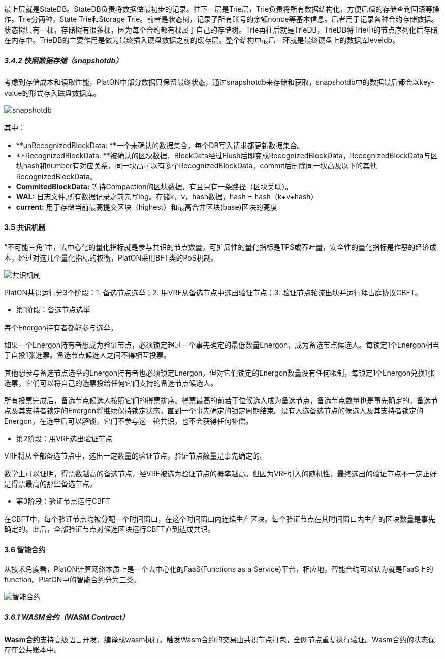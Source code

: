 最上层就是StateDB。StateDB负责将数据做最初步的记录。往下一层是Trie层，Trie负责将所有数据结构化，方便后续的存储查询回滚等操作。Trie分两种，State Trie和Storage Trie。前者是状态树，记录了所有账号的余额nonce等基本信息。后者用于记录各种合约存储数据。状态树只有一棵，存储树有很多棵，因为每个合约都有棵属于自己的存储树。Trie再往后就是TrieDB，TrieDB将Trie中的节点序列化后存储在内存中。TrieDB的主要作用是做为最终插入硬盘数据之前的缓存层。整个结构中最后一环就是最终硬盘上的数据库leveldb。

##### 3.4.2 快照数据存储（snapshotdb）

考虑到存储成本和读取性能，PlatON中部分数据只保留最终状态，通过snapshotdb来存储和获取，snapshotdb中的数据最后都会以key-value的形式存入磁盘数据库。

![snapshotdb](PlatON%E6%80%BB%E4%BD%93%E6%96%B9%E6%A1%88.assets/snapshotdb.jpg)

其中：
- **unRecognizedBlockData: **一个未确认的数据集合，每个DB写入请求都更新数据集合。
- **RecognizedBlockData: **被确认的区块数据，BlockData经过Flush后即变成RecognizedBlockData，RecognizedBlockData与区块hash和number有对应关系，同一块高可以有多个RecognizedBlockData，commit后删除同一块高及以下的其他RecognizedBlockData。
- **CommitedBlockData:** 等待Compaction的区块数据，有且只有一条路径（区块关联）。
- **WAL:** 日志文件,所有数据记录之前先写log。存储k，v，hash数据，hash = hash（k+v+hash） 
- **current:** 用于存储当前最高提交区块（highest）和最高合并区块(base)区块的高度

#### 3.5 共识机制

“不可能三角”中，去中心化的量化指标就是参与共识的节点数量，可扩展性的量化指标是TPS或吞吐量，安全性的量化指标是作恶的经济成本，经过对这几个量化指标的权衡，PlatON采用BFT类的PoS机制。

![共识机制](PlatON%E6%80%BB%E4%BD%93%E6%96%B9%E6%A1%88.assets/%E5%85%B1%E8%AF%86%E6%9C%BA%E5%88%B6.png)

PlatON共识运行分3个阶段：1. 备选节点选举；2. 用VRF从备选节点中选出验证节点；3. 验证节点轮流出块并运行拜占庭协议CBFT。

- 第1阶段：备选节点选举

每个Energon持有者都能参与选举。

如果一个Energon持有者想成为验证节点，必须锁定超过一个事先确定的最低数量Energon，成为备选节点候选人。每锁定1个Energon相当于自投1张选票。备选节点候选人之间不得相互投票。

其他想参与备选节点选举的Energon持有者也必须锁定Energon，但对它们锁定的Energon数量没有任何限制，每锁定1个Energon兑换1张选票，它们可以将自己的选票投给任何它们支持的备选节点候选人。

所有投票完成后，备选节点候选人按照它们的得票排序。得票最高的前若干位候选人成为备选节点，备选节点数量也是事先确定的。备选节点及其支持者锁定的Energon将继续保持锁定状态，直到一个事先确定的锁定周期结束。没有入选备选节点的候选人及其支持者锁定的Energon，在选举后可以解锁，它们不参与这一轮共识，也不会获得任何补偿。

- 第2阶段：用VRF选出验证节点

VRF将从全部备选节点中，选出一定数量的验证节点，验证节点数量是事先确定的。

数学上可以证明，得票数越高的备选节点，经VRF被选为验证节点的概率越高。但因为VRF引入的随机性，最终选出的验证节点不一定正好是得票最高的那些备选节点。

- 第3阶段：验证节点运行CBFT

在CBFT中，每个验证节点均被分配一个时间窗口，在这个时间窗口内连续生产区块。每个验证节点在其时间窗口内生产的区块数量是事先确定的。此后，全部验证节点对候选区块运行CBFT直到达成共识。

#### 3.6 智能合约

从技术角度看，PlatON计算网络本质上是一个去中心化的FaaS(Functions as a Service)平台，相应地，智能合约可以认为就是FaaS上的function。PlatON中的智能合约分为三类。

![智能合约](PlatON%E6%80%BB%E4%BD%93%E6%96%B9%E6%A1%88.assets/%E6%99%BA%E8%83%BD%E5%90%88%E7%BA%A6.png)

##### 3.6.1 WASM合约（WASM Contract）

**Wasm合约**支持高级语言开发，编译成wasm执行。触发Wasm合约的交易由共识节点打包，全网节点重复执行验证。Wasm合约的状态保存在公共账本中。
